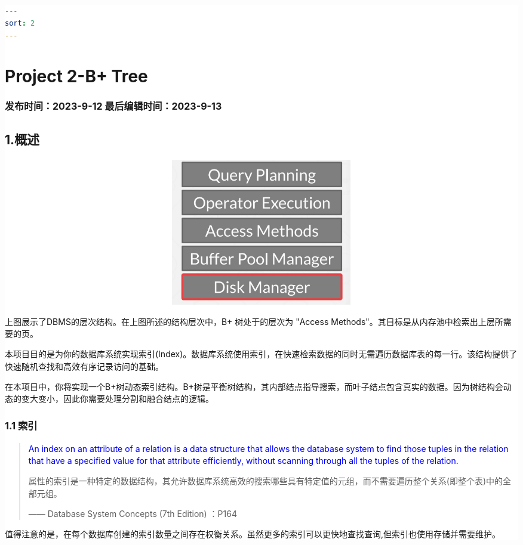 ```yaml
---
sort: 2
---
```


# Project 2-B+ Tree

<font size=3><b>发布时间：2023-9-12      最后编辑时间：2023-9-13</b></font>



## 1.概述
<div align="center"><img src="./img/level.png" width=300></div> 

上图展示了DBMS的层次结构。在上图所述的结构层次中，B+ 树处于的层次为 "Access Methods"。其目标是从内存池中检索出上层所需要的页。

本项目目的是为你的数据库系统实现索引(Index)。数据库系统使用索引，在快速检索数据的同时无需遍历数据库表的每一行。该结构提供了快速随机查找和高效有序记录访问的基础。

在本项目中，你将实现一个B+树动态索引结构。B+树是平衡树结构，其内部结点指导搜索，而叶子结点包含真实的数据。因为树结构会动态的变大变小，因此你需要处理分割和融合结点的逻辑。



### 1.1 索引

> <font color="blue">An index on an attribute of a relation is a data structure that allows the database system to find those tuples in the relation that have a specified value for that attribute efficiently, without scanning through all the tuples of the relation. </font>
>
> 属性的索引是一种特定的数据结构，其允许数据库系统高效的搜索哪些具有特定值的元组，而不需要遍历整个关系(即整个表)中的全部元组。
>
> —— Database System Concepts (7th Edition) ：P164

值得注意的是，在每个数据库创建的索引数量之间存在权衡关系。虽然更多的索引可以更快地查找查询,但索引也使用存储并需要维护。
